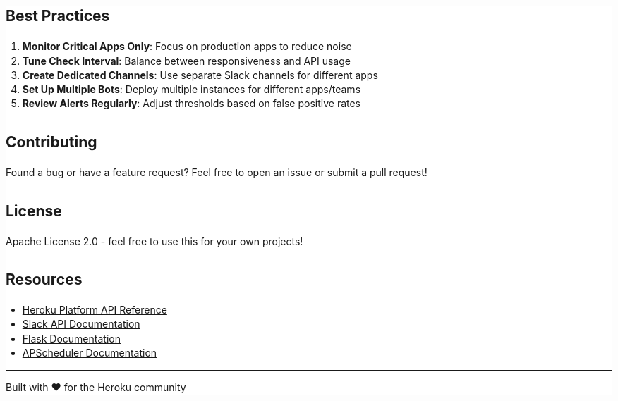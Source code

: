 ## Best Practices

1. **Monitor Critical Apps Only**: Focus on production apps to reduce noise
2. **Tune Check Interval**: Balance between responsiveness and API usage
3. **Create Dedicated Channels**: Use separate Slack channels for different apps
4. **Set Up Multiple Bots**: Deploy multiple instances for different apps/teams
5. **Review Alerts Regularly**: Adjust thresholds based on false positive rates

## Contributing

Found a bug or have a feature request? Feel free to open an issue or submit a pull request!

## License

Apache License 2.0 - feel free to use this for your own projects!

## Resources

- [Heroku Platform API Reference](https://devcenter.heroku.com/articles/platform-api-reference)
- [Slack API Documentation](https://api.slack.com/)
- [Flask Documentation](https://flask.palletsprojects.com/)
- [APScheduler Documentation](https://apscheduler.readthedocs.io/)

---

Built with ❤️ for the Heroku community
